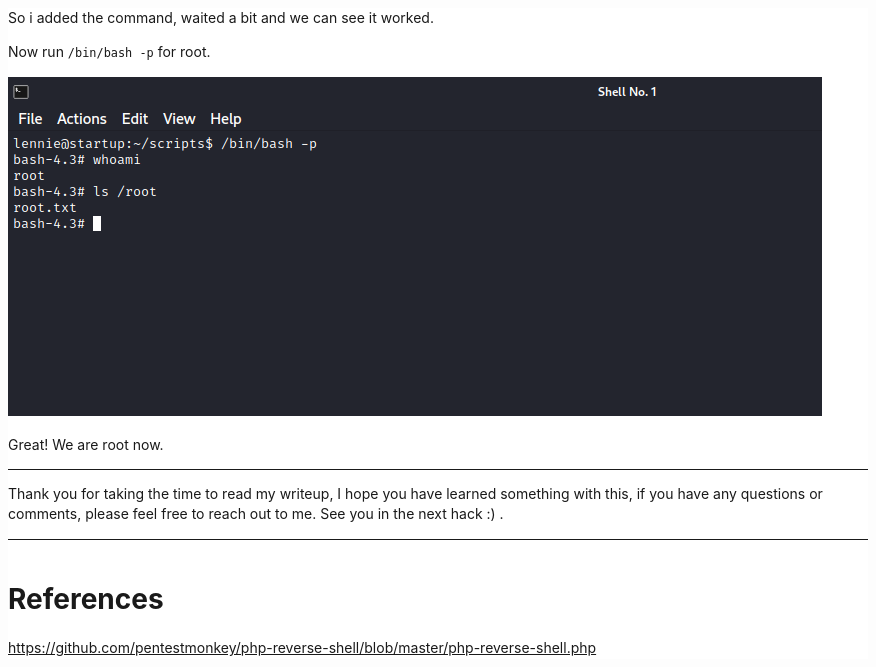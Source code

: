 
So i added the command, waited a bit and we can see it worked.

Now run `/bin/bash -p` for root.

![](/assets/img/tryhackme/startup/21.png)

Great! We are root now.

---

Thank you for taking the time to read my writeup, I hope you have learned something with this, if you have any questions or comments, please feel free to reach out to me. See you in the next hack :) .

---

# References

https://github.com/pentestmonkey/php-reverse-shell/blob/master/php-reverse-shell.php